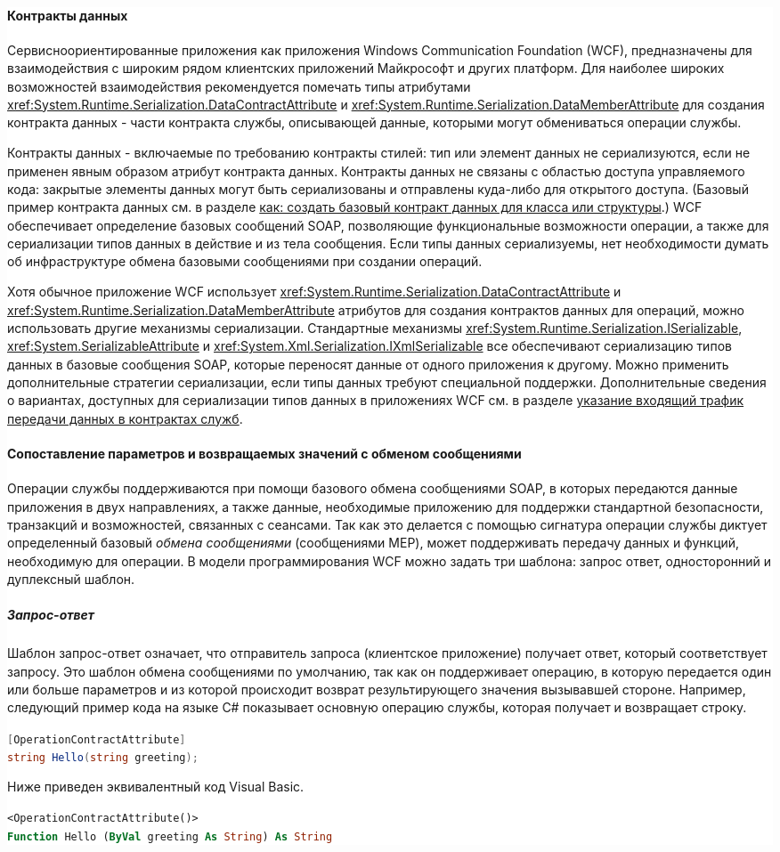#### <a name="data-contracts"></a>Контракты данных  
 Сервисноориентированные приложения как приложения Windows Communication Foundation (WCF), предназначены для взаимодействия с широким рядом клиентских приложений Майкрософт и других платформ. Для наиболее широких возможностей взаимодействия рекомендуется помечать типы атрибутами <xref:System.Runtime.Serialization.DataContractAttribute> и <xref:System.Runtime.Serialization.DataMemberAttribute> для создания контракта данных - части контракта службы, описывающей данные, которыми могут обмениваться операции службы.  
  
 Контракты данных - включаемые по требованию контракты стилей: тип или элемент данных не сериализуются, если не применен явным образом атрибут контракта данных. Контракты данных не связаны с областью доступа управляемого кода: закрытые элементы данных могут быть сериализованы и отправлены куда-либо для открытого доступа. (Базовый пример контракта данных см. в разделе [как: создать базовый контракт данных для класса или структуры](../../../docs/framework/wcf/feature-details/how-to-create-a-basic-data-contract-for-a-class-or-structure.md).) WCF обеспечивает определение базовых сообщений SOAP, позволяющие функциональные возможности операции, а также для сериализации типов данных в действие и из тела сообщения. Если типы данных сериализуемы, нет необходимости думать об инфраструктуре обмена базовыми сообщениями при создании операций.  
  
 Хотя обычное приложение WCF использует <xref:System.Runtime.Serialization.DataContractAttribute> и <xref:System.Runtime.Serialization.DataMemberAttribute> атрибутов для создания контрактов данных для операций, можно использовать другие механизмы сериализации. Стандартные механизмы <xref:System.Runtime.Serialization.ISerializable>, <xref:System.SerializableAttribute> и <xref:System.Xml.Serialization.IXmlSerializable> все обеспечивают сериализацию типов данных в базовые сообщения SOAP, которые переносят данные от одного приложения к другому. Можно применить дополнительные стратегии сериализации, если типы данных требуют специальной поддержки. Дополнительные сведения о вариантах, доступных для сериализации типов данных в приложениях WCF см. в разделе [указание входящий трафик передачи данных в контрактах служб](../../../docs/framework/wcf/feature-details/specifying-data-transfer-in-service-contracts.md).  
  
#### <a name="mapping-parameters-and-return-values-to-message-exchanges"></a>Сопоставление параметров и возвращаемых значений с обменом сообщениями  
 Операции службы поддерживаются при помощи базового обмена сообщениями SOAP, в которых передаются данные приложения в двух направлениях, а также данные, необходимые приложению для поддержки стандартной безопасности, транзакций и возможностей, связанных с сеансами. Так как это делается с помощью сигнатура операции службы диктует определенный базовый *обмена сообщениями* (сообщениями MEP), может поддерживать передачу данных и функций, необходимую для операции. В модели программирования WCF можно задать три шаблона: запрос ответ, односторонний и дуплексный шаблон.  
  
##### <a name="requestreply"></a>Запрос-ответ  
 Шаблон запрос-ответ означает, что отправитель запроса (клиентское приложение) получает ответ, который соответствует запросу. Это шаблон обмена сообщениями по умолчанию, так как он поддерживает операцию, в которую передается один или больше параметров и из которой происходит возврат результирующего значения вызывавшей стороне. Например, следующий пример кода на языке C# показывает основную операцию службы, которая получает и возвращает строку.  
  
```csharp  
[OperationContractAttribute]  
string Hello(string greeting);  
```  
  
 Ниже приведен эквивалентный код Visual Basic.  
  
```vb  
<OperationContractAttribute()>  
Function Hello (ByVal greeting As String) As String  
```  
  